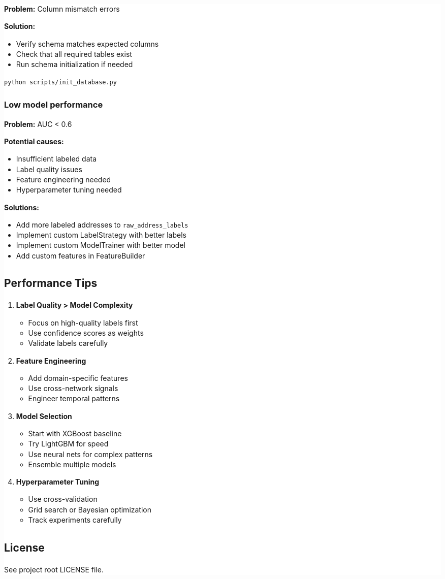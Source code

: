 **Problem:** Column mismatch errors

**Solution:**
- Verify schema matches expected columns
- Check that all required tables exist
- Run schema initialization if needed

```bash
python scripts/init_database.py
```

### Low model performance

**Problem:** AUC < 0.6

**Potential causes:**
- Insufficient labeled data
- Label quality issues
- Feature engineering needed
- Hyperparameter tuning needed

**Solutions:**
- Add more labeled addresses to `raw_address_labels`
- Implement custom LabelStrategy with better labels
- Implement custom ModelTrainer with better model
- Add custom features in FeatureBuilder

## Performance Tips

1. **Label Quality > Model Complexity**
   - Focus on high-quality labels first
   - Use confidence scores as weights
   - Validate labels carefully

2. **Feature Engineering**
   - Add domain-specific features
   - Use cross-network signals
   - Engineer temporal patterns

3. **Model Selection**
   - Start with XGBoost baseline
   - Try LightGBM for speed
   - Use neural nets for complex patterns
   - Ensemble multiple models

4. **Hyperparameter Tuning**
   - Use cross-validation
   - Grid search or Bayesian optimization
   - Track experiments carefully

## License

See project root LICENSE file.